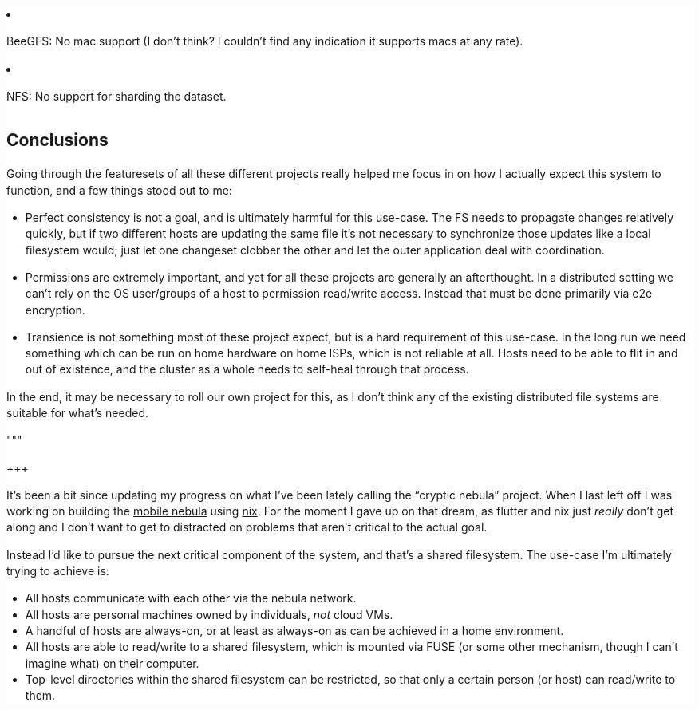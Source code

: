   <li>
    <p>BeeGFS: No mac support (I don’t think? I couldn’t find any indication it
supports macs at any rate).</p>
  </li>
  <li>
    <p>NFS: No support for sharding the dataset.</p>
  </li>
</ul>

<h2 id="conclusions">Conclusions</h2>

<p>Going through the featuresets of all these different projects really helped me
focus in on how I actually expect this system to function, and a few things
stood out to me:</p>

<ul>
  <li>
    <p>Perfect consistency is not a goal, and is ultimately harmful for this
use-case. The FS needs to propagate changes relatively quickly, but if two
different hosts are updating the same file it’s not necessary to synchronize
those updates like a local filesystem would; just let one changeset clobber
the other and let the outer application deal with coordination.</p>
  </li>
  <li>
    <p>Permissions are extremely important, and yet for all these projects are
generally an afterthought. In a distributed setting we can’t rely on the OS
user/groups of a host to permission read/write access. Instead that must be
done primarily via e2e encryption.</p>
  </li>
  <li>
    <p>Transience is not something most of these project expect, but is a hard
requirement of this use-case. In the long run we need something which can be
run on home hardware on home ISPs, which is not reliable at all. Hosts need to
be able to flit in and out of existence, and the cluster as a whole needs to
self-heal through that process.</p>
  </li>
</ul>

<p>In the end, it may be necessary to roll our own project for this, as I don’t
think any of the existing distributed file systems are suitable for what’s
needed.</p>"""

+++
<p>It’s been a bit since updating my progress on what I’ve been lately calling the
“cryptic nebula” project. When I last left off I was working on building the
<a href="https://github.com/cryptic-io/mobile_nebula">mobile nebula</a> using <a href="https://nixos.org/manual/nix/stable/">nix</a>. For the moment I gave up on
that dream, as flutter and nix just <em>really</em> don’t get along and I don’t want to
get to distracted on problems that aren’t critical to the actual goal.</p>

<p>Instead I’d like to pursue the next critical component of the system, and
that’s a shared filesystem. The use-case I’m ultimately trying to achieve is:</p>

<ul>
  <li>All hosts communicate with each other via the nebula network.</li>
  <li>All hosts are personal machines owned by individuals, <em>not</em> cloud VMs.</li>
  <li>A handful of hosts are always-on, or at least as always-on as can be achieved
in a home environment.</li>
  <li>All hosts are able to read/write to a shared filesystem, which is mounted via
FUSE (or some other mechanism, though I can’t imagine what) on their computer.</li>
  <li>Top-level directories within the shared filesystem can be restricted, so
that only a certain person (or host) can read/write to them.</li>
</ul>
